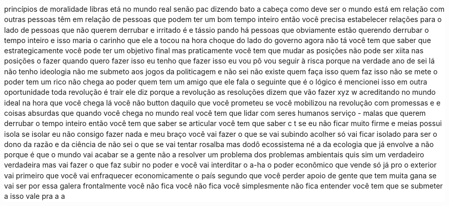 princípios de moralidade libras etá no
mundo real
senão pac dizendo bato a cabeça como
deve ser o mundo está em relação com
outras pessoas têm em relação de pessoas
que podem ter um bom tempo inteiro então
você precisa estabelecer relações para o
lado de pessoas que não querem derrubar
e irritado é e tássio pando
há pessoas que obviamente estão querendo
derrubar o tempo inteiro e isso maria o
carinho que ele a tocou na hora choque
do lado do governo agora não tá você tem
que saber que estrategicamente você pode
ter um objetivo final mas praticamente
você tem que mudar as posições não pode
ser xiita nas posições o fazer quando
quero fazer isso eu tenho que fazer isso
eu vou pô vou seguir à risca porque na
verdade ano de sei lá não tenho
ideologia não me submeto aos jogos da
politicagem e não sei não existe quem
faça isso quem faz isso não se mete o
poder tem um rico não chega ao poder
quem tem um amigo que ele fala o
seguinte que é o lógico é mencionei isso
em outra oportunidade
toda revolução é trair ele diz porque a
revolução as resoluções dizem que vão
fazer xyz w
acreditando no mundo ideal na hora que
você chega lá você não button daquilo
que você prometeu se você mobilizou na
revolução com promessas e e coisas
absurdas que quando você chega no mundo
real
você tem que lidar com seres humanos
serviço - malas que querem derrubar o
tempo inteiro então você tem que saber
se articular
você tem que saber c t
se eu não ficar muito firme e meias
possui isola se isolar
eu não consigo fazer nada e meu braço
você vai fazer o que se vai subindo
acolher só vai ficar isolado para ser o
dono da razão e da ciência de não sei o
que se vai tentar
rosalba mas dodô ecossistema né a da
ecologia que já envolve a não porque é
que o mundo vai acabar
se a gente não a resolver um problema
dos problemas ambientais quis sim um
verdadeiro verdadeira mas vai fazer o
que faz subir no poder
e você vai interditar o a-ha o poder
econômico que vende só já pro o exterior
vai primeiro que você vai enfraquecer
economicamente o país segundo que você
perder apoio de gente que tem muita gana
se vai ser por essa galera frontalmente
você não fica você não fica você
simplesmente não fica entender você tem
que se submeter a isso vale pra a a